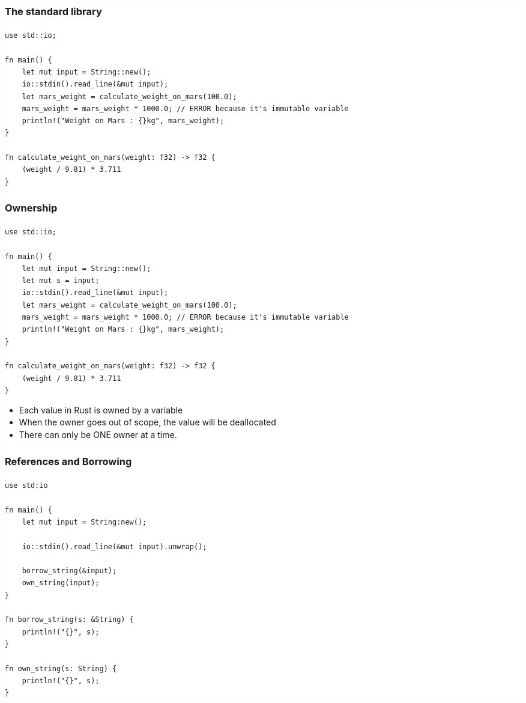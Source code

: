 ### The standard library

```
use std::io;

fn main() {
	let mut input = String::new();
	io::stdin().read_line(&mut input);
	let mars_weight = calculate_weight_on_mars(100.0);
	mars_weight = mars_weight * 1000.0; // ERROR because it's immutable variable
	println!("Weight on Mars : {}kg", mars_weight);
}

fn calculate_weight_on_mars(weight: f32) -> f32 {
	(weight / 9.81) * 3.711
}

```

### Ownership

```
use std::io;

fn main() {
	let mut input = String::new();
	let mut s = input;
	io::stdin().read_line(&mut input);
	let mars_weight = calculate_weight_on_mars(100.0);
	mars_weight = mars_weight * 1000.0; // ERROR because it's immutable variable
	println!("Weight on Mars : {}kg", mars_weight);
}

fn calculate_weight_on_mars(weight: f32) -> f32 {
	(weight / 9.81) * 3.711
}

```

- Each value in Rust is owned by a variable
- When the owner goes out of scope, the value will be deallocated
- There can only be ONE owner at a time.

### References and Borrowing

```
use std:io

fn main() {
	let mut input = String:new();

	io::stdin().read_line(&mut input).unwrap();

	borrow_string(&input);
	own_string(input);
}

fn borrow_string(s: &String) {
	println!("{}", s);
}

fn own_string(s: String) {
	println!("{}", s);
}

```